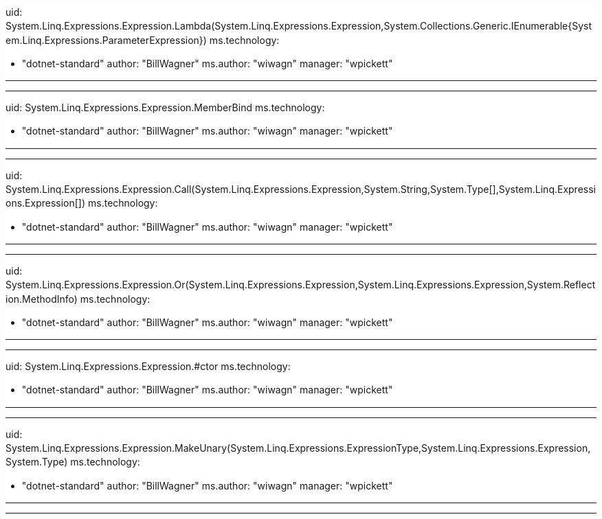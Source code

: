 uid: System.Linq.Expressions.Expression.Lambda(System.Linq.Expressions.Expression,System.Collections.Generic.IEnumerable{System.Linq.Expressions.ParameterExpression})
ms.technology: 
  - "dotnet-standard"
author: "BillWagner"
ms.author: "wiwagn"
manager: "wpickett"
---

---
uid: System.Linq.Expressions.Expression.MemberBind
ms.technology: 
  - "dotnet-standard"
author: "BillWagner"
ms.author: "wiwagn"
manager: "wpickett"
---

---
uid: System.Linq.Expressions.Expression.Call(System.Linq.Expressions.Expression,System.String,System.Type[],System.Linq.Expressions.Expression[])
ms.technology: 
  - "dotnet-standard"
author: "BillWagner"
ms.author: "wiwagn"
manager: "wpickett"
---

---
uid: System.Linq.Expressions.Expression.Or(System.Linq.Expressions.Expression,System.Linq.Expressions.Expression,System.Reflection.MethodInfo)
ms.technology: 
  - "dotnet-standard"
author: "BillWagner"
ms.author: "wiwagn"
manager: "wpickett"
---

---
uid: System.Linq.Expressions.Expression.#ctor
ms.technology: 
  - "dotnet-standard"
author: "BillWagner"
ms.author: "wiwagn"
manager: "wpickett"
---

---
uid: System.Linq.Expressions.Expression.MakeUnary(System.Linq.Expressions.ExpressionType,System.Linq.Expressions.Expression,System.Type)
ms.technology: 
  - "dotnet-standard"
author: "BillWagner"
ms.author: "wiwagn"
manager: "wpickett"
---

---